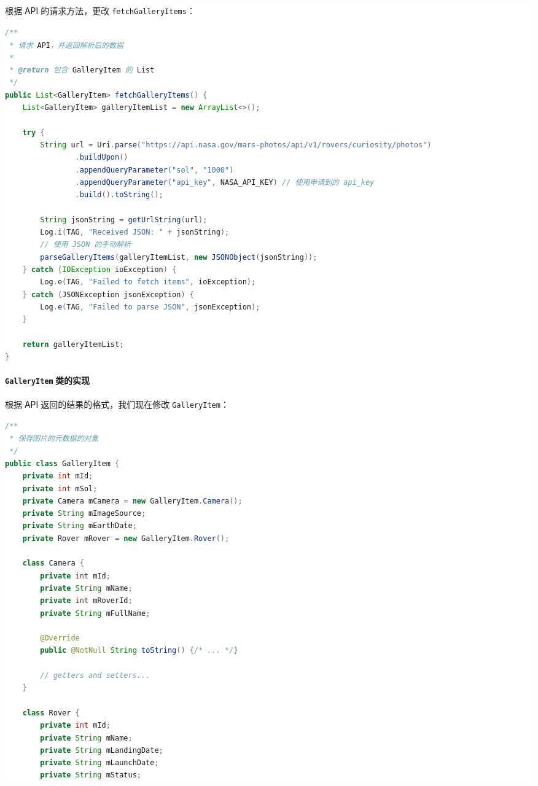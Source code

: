根据 API 的请求方法，更改 `fetchGalleryItems`：

```java
/**
 * 请求 API，并返回解析后的数据
 *
 * @return 包含 GalleryItem 的 List
 */
public List<GalleryItem> fetchGalleryItems() {
    List<GalleryItem> galleryItemList = new ArrayList<>();

    try {
        String url = Uri.parse("https://api.nasa.gov/mars-photos/api/v1/rovers/curiosity/photos")
                .buildUpon()
                .appendQueryParameter("sol", "1000")
                .appendQueryParameter("api_key", NASA_API_KEY) // 使用申请到的 api_key
                .build().toString();

        String jsonString = getUrlString(url);
        Log.i(TAG, "Received JSON: " + jsonString);
        // 使用 JSON 的手动解析
        parseGalleryItems(galleryItemList, new JSONObject(jsonString));
    } catch (IOException ioException) {
        Log.e(TAG, "Failed to fetch items", ioException);
    } catch (JSONException jsonException) {
        Log.e(TAG, "Failed to parse JSON", jsonException);
    }

    return galleryItemList;
}
```

#### `GalleryItem` 类的实现

根据 API 返回的结果的格式，我们现在修改 `GalleryItem`：

```java
/**
 * 保存图片的元数据的对象
 */
public class GalleryItem {
    private int mId;
    private int mSol;
    private Camera mCamera = new GalleryItem.Camera();
    private String mImageSource;
    private String mEarthDate;
    private Rover mRover = new GalleryItem.Rover();

    class Camera {
        private int mId;
        private String mName;
        private int mRoverId;
        private String mFullName;

        @Override
        public @NotNull String toString() {/* ... */}

        // getters and setters...
    }

    class Rover {
        private int mId;
        private String mName;
        private String mLandingDate;
        private String mLaunchDate;
        private String mStatus;
```
